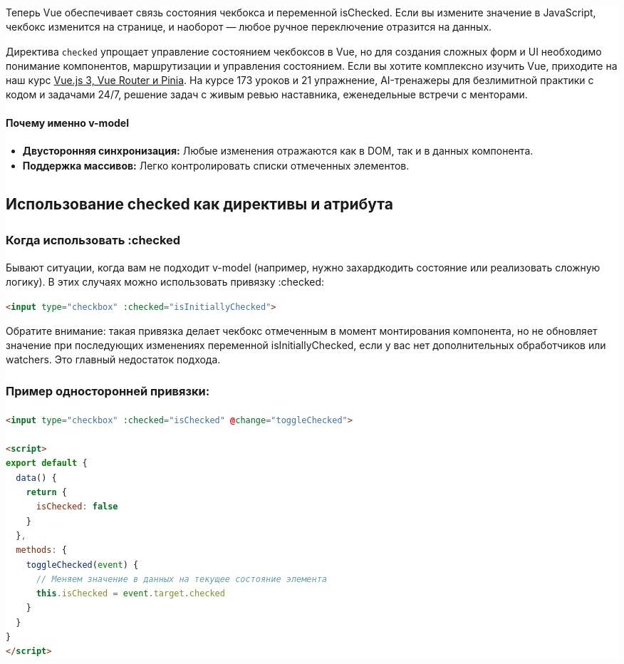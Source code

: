 Теперь Vue обеспечивает связь состояния чекбокса и переменной isChecked. Если вы измените значение в JavaScript, чекбокс изменится на странице, и наоборот — любое ручное переключение отразится на данных.

Директива `checked` упрощает управление состоянием чекбоксов в Vue, но для создания сложных форм и UI необходимо понимание компонентов, маршрутизации и управления состоянием. Если вы хотите комплексно изучить Vue, приходите на наш курс [Vue.js 3, Vue Router и Pinia](https://purpleschool.ru/course/vuejs?utm_source=knowledgebase&utm_medium=article&utm_campaign=ispolzovanie-direktivy-checked-dlya-upravleniya-sostoyaniem-chekboksov-v-vue). На курсе 173 уроков и 21 упражнение, AI-тренажеры для безлимитной практики с кодом и задачами 24/7, решение задач с живым ревью наставника, еженедельные встречи с менторами.

#### Почему именно v-model

- **Двусторонняя синхронизация:** Любые изменения отражаются как в DOM, так и в данных компонента.
- **Поддержка массивов:** Легко контролировать списки отмеченных элементов.

## Использование checked как директивы и атрибута

### Когда использовать :checked

Бывают ситуации, когда вам не подходит v-model (например, нужно захардкодить состояние или реализовать сложную логику). В этих случаях можно использовать привязку :checked:

```html
<input type="checkbox" :checked="isInitiallyChecked">
```

Обратите внимание: такая привязка делает чекбокс отмеченным в момент монтирования компонента, но не обновляет значение при последующих изменениях переменной isInitiallyChecked, если у вас нет дополнительных обработчиков или watchers. Это главный недостаток подхода.

### Пример односторонней привязки:

```html
<input type="checkbox" :checked="isChecked" @change="toggleChecked">

<script>
export default {
  data() {
    return {
      isChecked: false
    }
  },
  methods: {
    toggleChecked(event) {
      // Меняем значение в данных на текущее состояние элемента
      this.isChecked = event.target.checked
    }
  }
}
</script>
```
